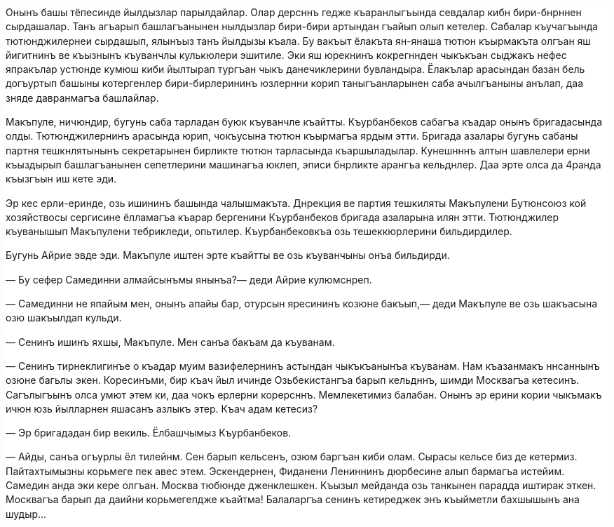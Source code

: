 Онынъ башы тёпесинде йылдызлар парылдайлар.
Олар дерсннъ гедже къаранлыгъында севдалар кибн бири-бнрннен сырдашалар.
Танъ агъарып башлагъанынен нылдызлар бири-бири артындан гъайып олып кетелер.
Сабалар къучагъында тютюнджилернеи сырдашып, ялынъыз танъ йылдызы къала.
Бу вакъыт ёлакъта ян-янаша тютюн къырмакъта олгъан яш йигитнинъ ве къызнынъ къуванчлы кулькюлери эшитиле.
Эки яш юрекнинъ кокрегннден чыкъкъан сыджакъ нефес япракълар устюнде кумюш киби йылтырап тургъан чыкъ данечиклерини бувландыра.
Ёлакълар арасындан базан бель догъуртып башыны котергенлер бири-бирлерининъ юзлернни корип таныгъанларынен саба ачылгъаныны анълап, даа зняде давранмагъа башлайлар.

Макъпуле, ничюндир, бугунь саба тарладан буюк къуванчле къайтты.
Къурбанбеков сабагъа къадар онынъ бригадасында олды.
Тютюнджилернинъ арасында юрип, чокъусына тютюн къырмагъа ярдым этти.
Бригада азалары бугунь сабаны партня тешкнлятынынъ секретарынен бирликте тютюн тарласында къаршыладылар.
Кунешнннъ алтын шавлелери ерни къыздырып башлагъанынен сепетлерини машинагъа юклеп, эписи бнрликте арангъа кельднлер.
Даа эрте олса да 4ранда къызгъын иш кете эди.

Эр кес ерли-еринде, озь ишининъ башында чалышмакъта.
Днрекция ве партия тешкиляты Макъпулени Бутюнсоюз кой хозяйствосы сергисине ёлламагъа къарар бергенини Къурбанбеков бригада азаларына илян этти.
Тютюнджилер къуванышып Макъпулени тебрикледи, опьтилер.
Къурбанбековкъа озь тешеккюрлерини бильдирдилер.

Бугунь Айрие эвде эди.
Макъпуле иштен эрте къайтты ве озь къуванчыны онъа бильдирди.

— Бу сефер Самединни алмайсынъмы янынъа?— деди Айрие кулюмснреп.

— Самединни не япайым мен, онынъ апайы бар, отурсын яресининъ козюне бакъып,— деди Макъпуле ве озь шакъасына озю шакъылдап кульди.

— Сенинъ ишинъ яхшы, Макъпуле.
Мен санъа бакъам да къуванам.

— Сенинъ тирнеклигинъе о къадар муим вазифелернинъ астындан чыкъкъанынъа къуванам.
Нам къазанмакъ ннсаннынъ озюне багьлы экен.
Коресинъми, бир къач йыл ичинде Озьбекистангъа барып кельдннъ, шимди Москвагъа кетесинъ.
Сагълыгъынъ олса умют этем ки, даа чокъ ерлерни корерсннъ.
Мемлекетимиз балабан.
Онынъ эр ерини кории чыкъмакъ ичюн юзь йылларнен яшасанъ азлыкъ этер.
Къач адам кетесиз?

— Эр бригададан бир векиль.
Ёлбашчымыз Къурбанбеков.

— Айды, санъа огъурлы ёл тилейнм.
Сен барып кельсенъ, озюм баргъан киби олам.
Сырасы кельсе биз де кетермиз.
Пайтахтымызны корьмеге пек авес этем.
Эскендернен, Фиданени Лениннинъ дюрбесине алып бармагъа истейим.
Самедин анда эки кере олгъан.
Москва тюбюнде дженклешкен.
Къызыл мейданда озь танкынен парадда иштирак эткен.
Москвагъа барып да даийни корьмегепдже къайтма!
Балаларгъа сенинъ кетиреджек энъ къыйметли бахшышынъ ана шудыр...
